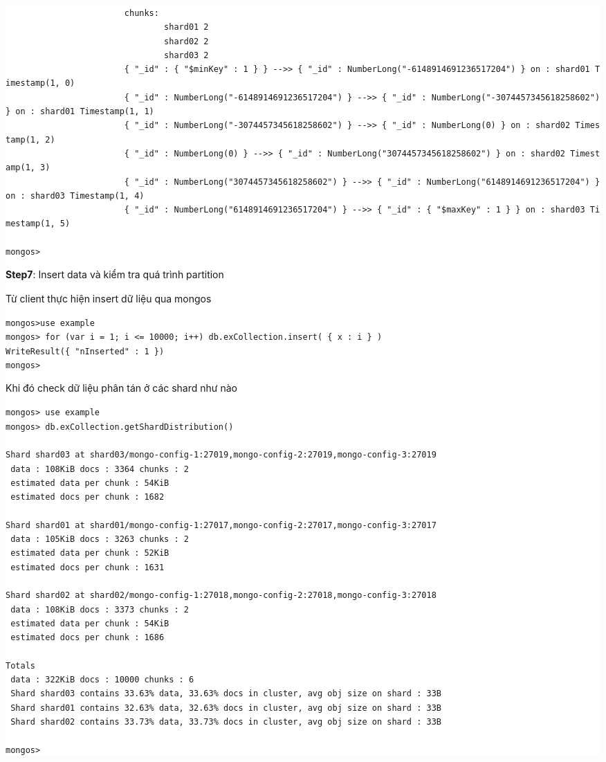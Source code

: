 ```
                        chunks:
                                shard01	2
                                shard02	2
                                shard03	2
                        { "_id" : { "$minKey" : 1 } } -->> { "_id" : NumberLong("-6148914691236517204") } on : shard01 Timestamp(1, 0) 
                        { "_id" : NumberLong("-6148914691236517204") } -->> { "_id" : NumberLong("-3074457345618258602") } on : shard01 Timestamp(1, 1) 
                        { "_id" : NumberLong("-3074457345618258602") } -->> { "_id" : NumberLong(0) } on : shard02 Timestamp(1, 2) 
                        { "_id" : NumberLong(0) } -->> { "_id" : NumberLong("3074457345618258602") } on : shard02 Timestamp(1, 3) 
                        { "_id" : NumberLong("3074457345618258602") } -->> { "_id" : NumberLong("6148914691236517204") } on : shard03 Timestamp(1, 4) 
                        { "_id" : NumberLong("6148914691236517204") } -->> { "_id" : { "$maxKey" : 1 } } on : shard03 Timestamp(1, 5) 

mongos> 

```

**Step7**: Insert data và kiểm tra quá trình partition

Từ client thực hiện insert dữ liệu qua mongos

```
mongos>use example
mongos> for (var i = 1; i <= 10000; i++) db.exCollection.insert( { x : i } )
WriteResult({ "nInserted" : 1 })
mongos> 
```

Khi đó check dữ liệu phân tán ở các shard như nào

```
mongos> use example
mongos> db.exCollection.getShardDistribution()

Shard shard03 at shard03/mongo-config-1:27019,mongo-config-2:27019,mongo-config-3:27019
 data : 108KiB docs : 3364 chunks : 2
 estimated data per chunk : 54KiB
 estimated docs per chunk : 1682

Shard shard01 at shard01/mongo-config-1:27017,mongo-config-2:27017,mongo-config-3:27017
 data : 105KiB docs : 3263 chunks : 2
 estimated data per chunk : 52KiB
 estimated docs per chunk : 1631

Shard shard02 at shard02/mongo-config-1:27018,mongo-config-2:27018,mongo-config-3:27018
 data : 108KiB docs : 3373 chunks : 2
 estimated data per chunk : 54KiB
 estimated docs per chunk : 1686

Totals
 data : 322KiB docs : 10000 chunks : 6
 Shard shard03 contains 33.63% data, 33.63% docs in cluster, avg obj size on shard : 33B
 Shard shard01 contains 32.63% data, 32.63% docs in cluster, avg obj size on shard : 33B
 Shard shard02 contains 33.73% data, 33.73% docs in cluster, avg obj size on shard : 33B

mongos> 
```

